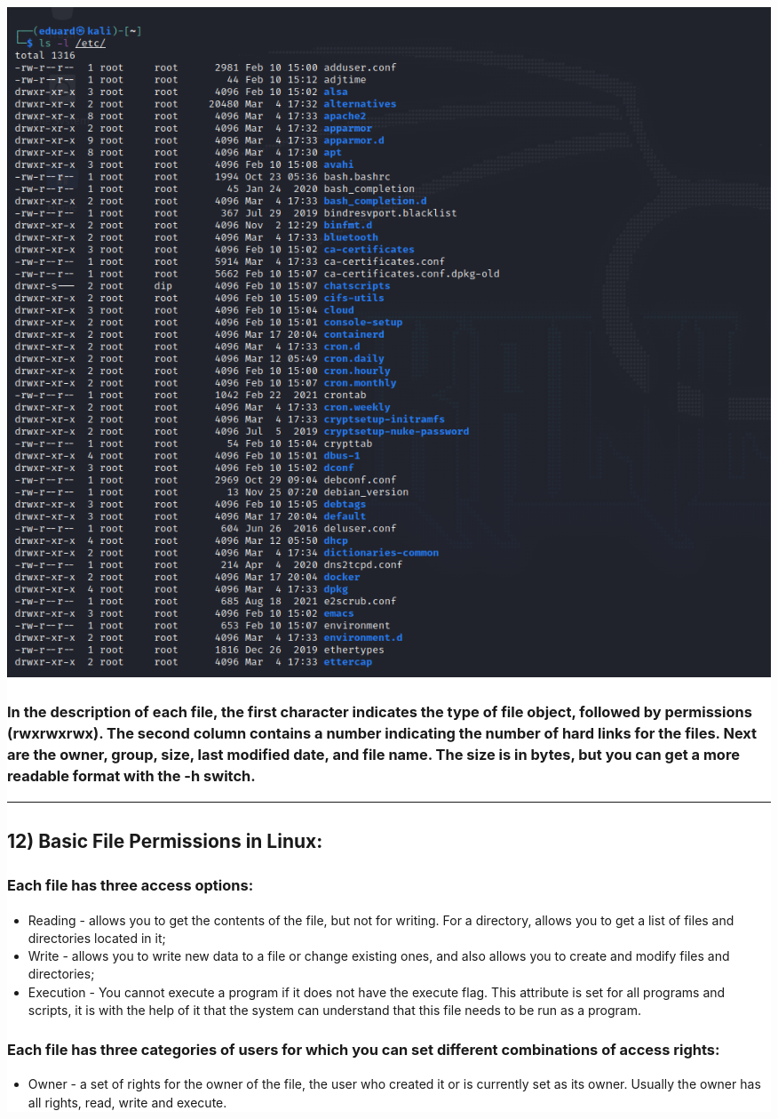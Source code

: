 ![](content/Task_4.2.2.png)
### In the description of each file, the first character indicates the type of file object, followed by permissions (rwxrwxrwx). The second column contains a number indicating the number of hard links for the files. Next are the owner, group, size, last modified date, and file name. The size is in bytes, but you can get a more readable format with the -h switch.
___
## 12) Basic File Permissions in Linux:
### Each file has three access options:
- Reading - allows you to get the contents of the file, but not for writing. For a directory, allows you to get a list of files and directories located in it;
- Write - allows you to write new data to a file or change existing ones, and also allows you to create and modify files and directories;
- Execution - You cannot execute a program if it does not have the execute flag. This attribute is set for all programs and scripts, it is with the help of it that the system can understand that this file needs to be run as a program.
### Each file has three categories of users for which you can set different combinations of access rights:
- Owner - a set of rights for the owner of the file, the user who created it or is currently set as its owner. Usually the owner has all rights, read, write and execute.